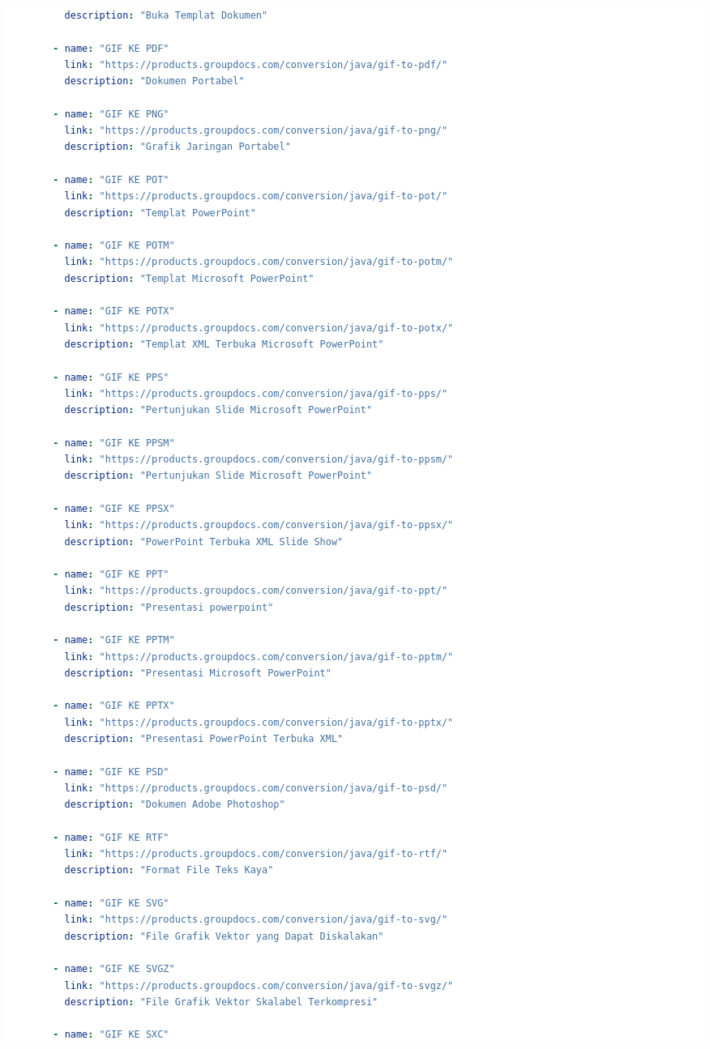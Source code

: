 ```yaml
          description: "Buka Templat Dokumen"

        - name: "GIF KE PDF"
          link: "https://products.groupdocs.com/conversion/java/gif-to-pdf/"
          description: "Dokumen Portabel"

        - name: "GIF KE PNG"
          link: "https://products.groupdocs.com/conversion/java/gif-to-png/"
          description: "Grafik Jaringan Portabel"

        - name: "GIF KE POT"
          link: "https://products.groupdocs.com/conversion/java/gif-to-pot/"
          description: "Templat PowerPoint"

        - name: "GIF KE POTM"
          link: "https://products.groupdocs.com/conversion/java/gif-to-potm/"
          description: "Templat Microsoft PowerPoint"

        - name: "GIF KE POTX"
          link: "https://products.groupdocs.com/conversion/java/gif-to-potx/"
          description: "Templat XML Terbuka Microsoft PowerPoint"

        - name: "GIF KE PPS"
          link: "https://products.groupdocs.com/conversion/java/gif-to-pps/"
          description: "Pertunjukan Slide Microsoft PowerPoint"

        - name: "GIF KE PPSM"
          link: "https://products.groupdocs.com/conversion/java/gif-to-ppsm/"
          description: "Pertunjukan Slide Microsoft PowerPoint"

        - name: "GIF KE PPSX"
          link: "https://products.groupdocs.com/conversion/java/gif-to-ppsx/"
          description: "PowerPoint Terbuka XML Slide Show"

        - name: "GIF KE PPT"
          link: "https://products.groupdocs.com/conversion/java/gif-to-ppt/"
          description: "Presentasi powerpoint"

        - name: "GIF KE PPTM"
          link: "https://products.groupdocs.com/conversion/java/gif-to-pptm/"
          description: "Presentasi Microsoft PowerPoint"

        - name: "GIF KE PPTX"
          link: "https://products.groupdocs.com/conversion/java/gif-to-pptx/"
          description: "Presentasi PowerPoint Terbuka XML"

        - name: "GIF KE PSD"
          link: "https://products.groupdocs.com/conversion/java/gif-to-psd/"
          description: "Dokumen Adobe Photoshop"

        - name: "GIF KE RTF"
          link: "https://products.groupdocs.com/conversion/java/gif-to-rtf/"
          description: "Format File Teks Kaya"

        - name: "GIF KE SVG"
          link: "https://products.groupdocs.com/conversion/java/gif-to-svg/"
          description: "File Grafik Vektor yang Dapat Diskalakan"

        - name: "GIF KE SVGZ"
          link: "https://products.groupdocs.com/conversion/java/gif-to-svgz/"
          description: "File Grafik Vektor Skalabel Terkompresi"

        - name: "GIF KE SXC"
```